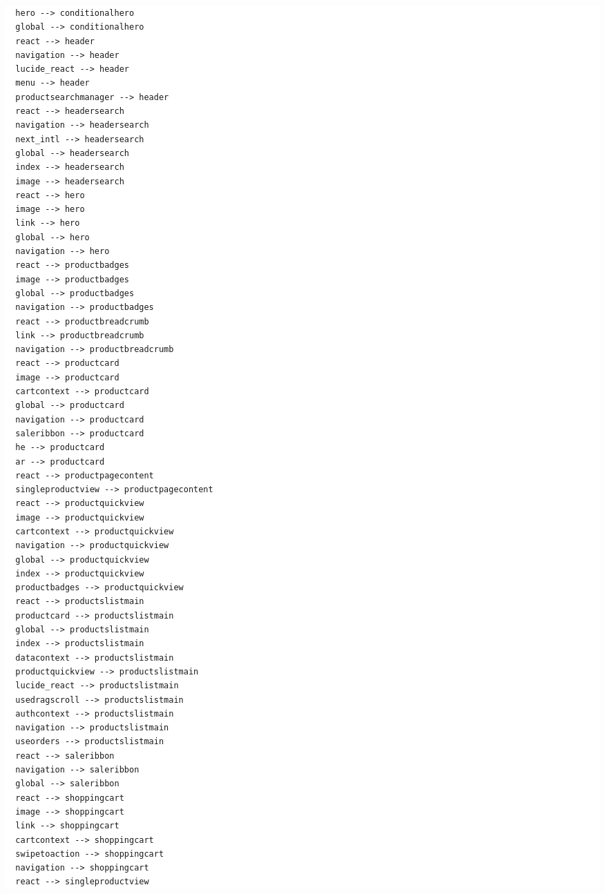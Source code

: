 ```mermaid
  hero --> conditionalhero
  global --> conditionalhero
  react --> header
  navigation --> header
  lucide_react --> header
  menu --> header
  productsearchmanager --> header
  react --> headersearch
  navigation --> headersearch
  next_intl --> headersearch
  global --> headersearch
  index --> headersearch
  image --> headersearch
  react --> hero
  image --> hero
  link --> hero
  global --> hero
  navigation --> hero
  react --> productbadges
  image --> productbadges
  global --> productbadges
  navigation --> productbadges
  react --> productbreadcrumb
  link --> productbreadcrumb
  navigation --> productbreadcrumb
  react --> productcard
  image --> productcard
  cartcontext --> productcard
  global --> productcard
  navigation --> productcard
  saleribbon --> productcard
  he --> productcard
  ar --> productcard
  react --> productpagecontent
  singleproductview --> productpagecontent
  react --> productquickview
  image --> productquickview
  cartcontext --> productquickview
  navigation --> productquickview
  global --> productquickview
  index --> productquickview
  productbadges --> productquickview
  react --> productslistmain
  productcard --> productslistmain
  global --> productslistmain
  index --> productslistmain
  datacontext --> productslistmain
  productquickview --> productslistmain
  lucide_react --> productslistmain
  usedragscroll --> productslistmain
  authcontext --> productslistmain
  navigation --> productslistmain
  useorders --> productslistmain
  react --> saleribbon
  navigation --> saleribbon
  global --> saleribbon
  react --> shoppingcart
  image --> shoppingcart
  link --> shoppingcart
  cartcontext --> shoppingcart
  swipetoaction --> shoppingcart
  navigation --> shoppingcart
  react --> singleproductview
```